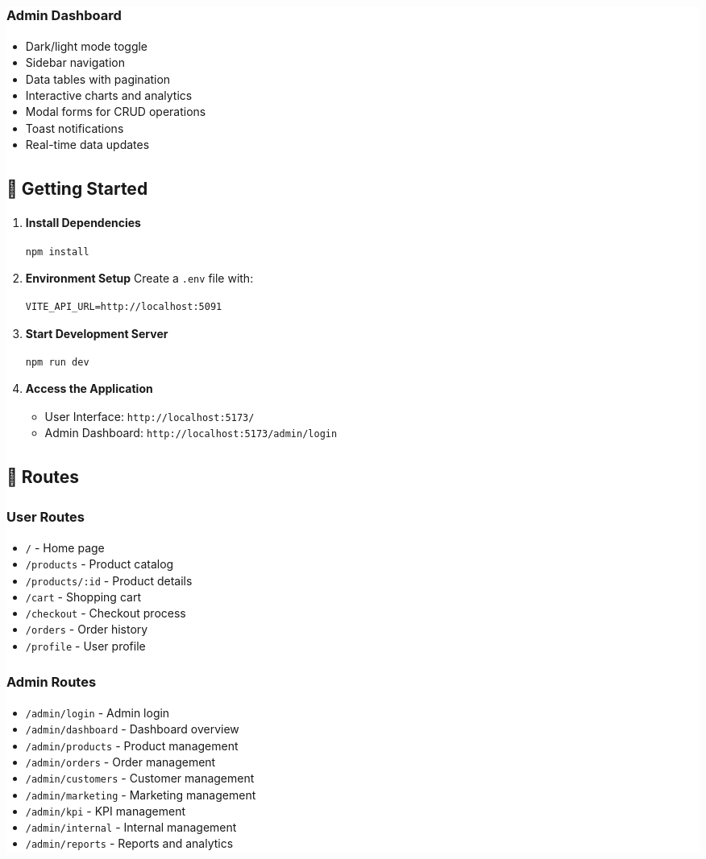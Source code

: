 ### Admin Dashboard

- Dark/light mode toggle
- Sidebar navigation
- Data tables with pagination
- Interactive charts and analytics
- Modal forms for CRUD operations
- Toast notifications
- Real-time data updates

## 🚀 Getting Started

1. **Install Dependencies**

   ```bash
   npm install
   ```

2. **Environment Setup**
   Create a `.env` file with:

   ```
   VITE_API_URL=http://localhost:5091
   ```

3. **Start Development Server**

   ```bash
   npm run dev
   ```

4. **Access the Application**
   - User Interface: `http://localhost:5173/`
   - Admin Dashboard: `http://localhost:5173/admin/login`

## 📱 Routes

### User Routes

- `/` - Home page
- `/products` - Product catalog
- `/products/:id` - Product details
- `/cart` - Shopping cart
- `/checkout` - Checkout process
- `/orders` - Order history
- `/profile` - User profile

### Admin Routes

- `/admin/login` - Admin login
- `/admin/dashboard` - Dashboard overview
- `/admin/products` - Product management
- `/admin/orders` - Order management
- `/admin/customers` - Customer management
- `/admin/marketing` - Marketing management
- `/admin/kpi` - KPI management
- `/admin/internal` - Internal management
- `/admin/reports` - Reports and analytics
